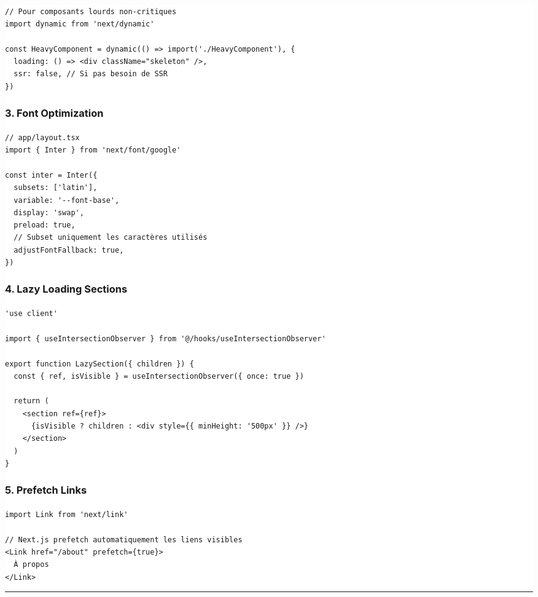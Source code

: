 ```tsx
// Pour composants lourds non-critiques
import dynamic from 'next/dynamic'

const HeavyComponent = dynamic(() => import('./HeavyComponent'), {
  loading: () => <div className="skeleton" />,
  ssr: false, // Si pas besoin de SSR
})
```

### 3. Font Optimization

```tsx
// app/layout.tsx
import { Inter } from 'next/font/google'

const inter = Inter({
  subsets: ['latin'],
  variable: '--font-base',
  display: 'swap',
  preload: true,
  // Subset uniquement les caractères utilisés
  adjustFontFallback: true,
})
```

### 4. Lazy Loading Sections

```tsx
'use client'

import { useIntersectionObserver } from '@/hooks/useIntersectionObserver'

export function LazySection({ children }) {
  const { ref, isVisible } = useIntersectionObserver({ once: true })
  
  return (
    <section ref={ref}>
      {isVisible ? children : <div style={{ minHeight: '500px' }} />}
    </section>
  )
}
```

### 5. Prefetch Links

```tsx
import Link from 'next/link'

// Next.js prefetch automatiquement les liens visibles
<Link href="/about" prefetch={true}>
  À propos
</Link>
```

---